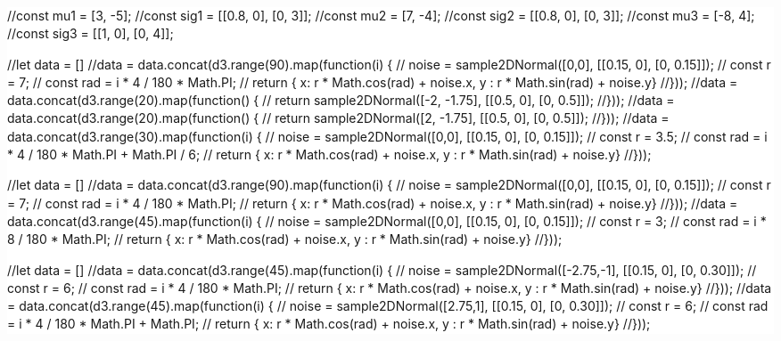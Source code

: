//const mu1 = [3, -5];
//const sig1 = [[0.8, 0], [0, 3]];
//const mu2 = [7, -4];
//const sig2 = [[0.8, 0], [0, 3]];
//const mu3 = [-8, 4];
//const sig3 = [[1, 0], [0, 4]];

//let data = []
//data = data.concat(d3.range(90).map(function(i) {
//    noise = sample2DNormal([0,0], [[0.15, 0], [0, 0.15]]);
//    const r = 7;
//    const rad = i * 4 / 180 * Math.PI;
//    return { x: r * Math.cos(rad) + noise.x, y : r * Math.sin(rad) + noise.y} 
//}));
//data = data.concat(d3.range(20).map(function() {
//    return sample2DNormal([-2, -1.75], [[0.5, 0], [0, 0.5]]);
//}));
//data = data.concat(d3.range(20).map(function() {
//    return sample2DNormal([2, -1.75], [[0.5, 0], [0, 0.5]]);
//}));
//data = data.concat(d3.range(30).map(function(i) {
//    noise = sample2DNormal([0,0], [[0.15, 0], [0, 0.15]]);
//    const r = 3.5;
//    const rad = i * 4 / 180 * Math.PI + Math.PI / 6;
//    return { x: r * Math.cos(rad) + noise.x, y : r * Math.sin(rad) + noise.y} 
//}));

//let data = []
//data = data.concat(d3.range(90).map(function(i) {
//    noise = sample2DNormal([0,0], [[0.15, 0], [0, 0.15]]);
//    const r = 7;
//    const rad = i * 4 / 180 * Math.PI;
//    return { x: r * Math.cos(rad) + noise.x, y : r * Math.sin(rad) + noise.y} 
//}));
//data = data.concat(d3.range(45).map(function(i) {
//    noise = sample2DNormal([0,0], [[0.15, 0], [0, 0.15]]);
//    const r = 3;
//    const rad = i * 8 / 180 * Math.PI;
//    return { x: r * Math.cos(rad) + noise.x, y : r * Math.sin(rad) + noise.y} 
//}));

//let data = []
//data = data.concat(d3.range(45).map(function(i) {
//    noise = sample2DNormal([-2.75,-1], [[0.15, 0], [0, 0.30]]);
//    const r = 6;
//    const rad = i * 4 / 180 * Math.PI;
//    return { x: r * Math.cos(rad) + noise.x, y : r * Math.sin(rad) + noise.y} 
//}));
//data = data.concat(d3.range(45).map(function(i) {
//    noise = sample2DNormal([2.75,1], [[0.15, 0], [0, 0.30]]);
//    const r = 6;
//    const rad = i * 4 / 180 * Math.PI + Math.PI;
//    return { x: r * Math.cos(rad) + noise.x, y : r * Math.sin(rad) + noise.y} 
//}));
